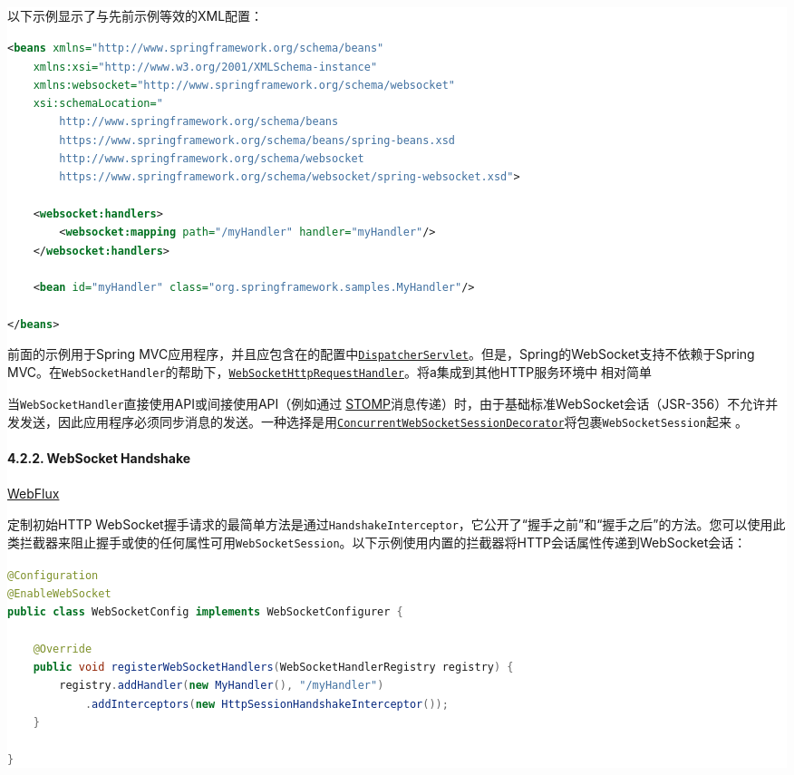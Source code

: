 以下示例显示了与先前示例等效的XML配置：

``` xml
<beans xmlns="http://www.springframework.org/schema/beans"
    xmlns:xsi="http://www.w3.org/2001/XMLSchema-instance"
    xmlns:websocket="http://www.springframework.org/schema/websocket"
    xsi:schemaLocation="
        http://www.springframework.org/schema/beans
        https://www.springframework.org/schema/beans/spring-beans.xsd
        http://www.springframework.org/schema/websocket
        https://www.springframework.org/schema/websocket/spring-websocket.xsd">

    <websocket:handlers>
        <websocket:mapping path="/myHandler" handler="myHandler"/>
    </websocket:handlers>

    <bean id="myHandler" class="org.springframework.samples.MyHandler"/>

</beans>
```

前面的示例用于Spring MVC应用程序，并且应包含在的配置中[`DispatcherServlet`](https://docs.spring.io/spring-framework/docs/current/reference/html/web.html#mvc-servlet)。但是，Spring的WebSocket支持不依赖于Spring MVC。在`WebSocketHandler`的帮助下，[`WebSocketHttpRequestHandler`](https://docs.spring.io/spring-framework/docs/5.3.1/javadoc-api/org/springframework/web/socket/server/support/WebSocketHttpRequestHandler.html)。将a集成到其他HTTP服务环境中 相对简单

当`WebSocketHandler`直接使用API或间接使用API（例如通过 [STOMP](https://docs.spring.io/spring-framework/docs/current/reference/html/web.html#websocket-stomp)消息传递）时，由于基础标准WebSocket会话（JSR-356）不允许并发发送，因此应用程序必须同步消息的发送。一种选择是用[`ConcurrentWebSocketSessionDecorator`](https://docs.spring.io/spring-framework/docs/5.3.1/javadoc-api/org/springframework/web/socket/handler/ConcurrentWebSocketSessionDecorator.html)将包裹`WebSocketSession`起来 。

#### 4.2.2. WebSocket Handshake

[WebFlux](https://docs.spring.io/spring-framework/docs/current/reference/html/web-reactive.html#webflux-websocket-server-handshake)

定制初始HTTP WebSocket握手请求的最简单方法是通过`HandshakeInterceptor`，它公开了“握手之前”和“握手之后”的方法。您可以使用此类拦截器来阻止握手或使的任何属性可用`WebSocketSession`。以下示例使用内置的拦截器将HTTP会话属性传递到WebSocket会话：

```java
@Configuration
@EnableWebSocket
public class WebSocketConfig implements WebSocketConfigurer {

    @Override
    public void registerWebSocketHandlers(WebSocketHandlerRegistry registry) {
        registry.addHandler(new MyHandler(), "/myHandler")
            .addInterceptors(new HttpSessionHandshakeInterceptor());
    }

}
```
